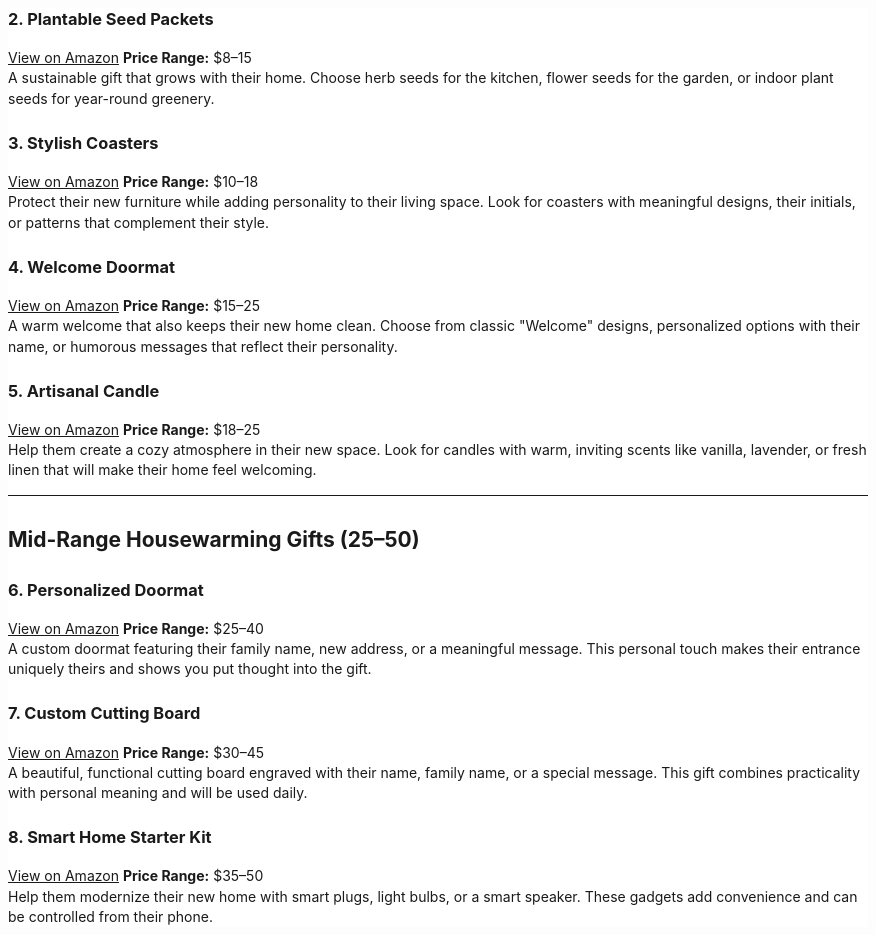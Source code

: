 ### 2. Plantable Seed Packets
<a href="https://www.amazon.com/s?k=plantable+seed+packets+housewarming&tag=bright-gift-20" class="amazon-link" target="_blank" rel="noopener">View on Amazon</a>
**Price Range:** $8–15  
A sustainable gift that grows with their home. Choose herb seeds for the kitchen, flower seeds for the garden, or indoor plant seeds for year-round greenery.

### 3. Stylish Coasters
<a href="https://www.amazon.com/s?k=stylish+coasters+housewarming+gift&tag=bright-gift-20" class="amazon-link" target="_blank" rel="noopener">View on Amazon</a>
**Price Range:** $10–18  
Protect their new furniture while adding personality to their living space. Look for coasters with meaningful designs, their initials, or patterns that complement their style.

### 4. Welcome Doormat
<a href="https://www.amazon.com/s?k=welcome+doormat+housewarming&tag=bright-gift-20" class="amazon-link" target="_blank" rel="noopener">View on Amazon</a>
**Price Range:** $15–25  
A warm welcome that also keeps their new home clean. Choose from classic "Welcome" designs, personalized options with their name, or humorous messages that reflect their personality.

### 5. Artisanal Candle
<a href="https://www.amazon.com/s?k=artisanal+candle+housewarming+gift&tag=bright-gift-20" class="amazon-link" target="_blank" rel="noopener">View on Amazon</a>
**Price Range:** $18–25  
Help them create a cozy atmosphere in their new space. Look for candles with warm, inviting scents like vanilla, lavender, or fresh linen that will make their home feel welcoming.

---

## Mid-Range Housewarming Gifts ($25–$50)

### 6. Personalized Doormat
<a href="https://www.amazon.com/s?k=personalized+doormat+housewarming&tag=bright-gift-20" class="amazon-link" target="_blank" rel="noopener">View on Amazon</a>
**Price Range:** $25–40  
A custom doormat featuring their family name, new address, or a meaningful message. This personal touch makes their entrance uniquely theirs and shows you put thought into the gift.

### 7. Custom Cutting Board
<a href="https://www.amazon.com/s?k=custom+cutting+board+housewarming&tag=bright-gift-20" class="amazon-link" target="_blank" rel="noopener">View on Amazon</a>
**Price Range:** $30–45  
A beautiful, functional cutting board engraved with their name, family name, or a special message. This gift combines practicality with personal meaning and will be used daily.

### 8. Smart Home Starter Kit
<a href="https://www.amazon.com/s?k=smart+home+starter+kit+housewarming&tag=bright-gift-20" class="amazon-link" target="_blank" rel="noopener">View on Amazon</a>
**Price Range:** $35–50  
Help them modernize their new home with smart plugs, light bulbs, or a smart speaker. These gadgets add convenience and can be controlled from their phone.
